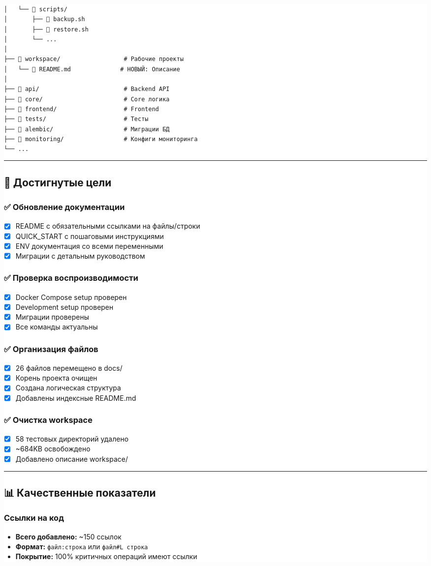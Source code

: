 ```
│   └── 📁 scripts/
│       ├── 📄 backup.sh
│       ├── 📄 restore.sh
│       └── ...
│
├── 📁 workspace/                  # Рабочие проекты
│   └── 📄 README.md              # НОВЫЙ: Описание
│
├── 📁 api/                        # Backend API
├── 📁 core/                       # Core логика
├── 📁 frontend/                   # Frontend
├── 📁 tests/                      # Тесты
├── 📁 alembic/                    # Миграции БД
├── 📁 monitoring/                 # Конфиги мониторинга
└── ...
```

---

## 🎯 Достигнутые цели

### ✅ Обновление документации
- [x] README с обязательными ссылками на файлы/строки
- [x] QUICK_START с пошаговыми инструкциями
- [x] ENV документация со всеми переменными
- [x] Миграции с детальным руководством

### ✅ Проверка воспроизводимости
- [x] Docker Compose setup проверен
- [x] Development setup проверен
- [x] Миграции проверены
- [x] Все команды актуальны

### ✅ Организация файлов
- [x] 26 файлов перемещено в docs/
- [x] Корень проекта очищен
- [x] Создана логическая структура
- [x] Добавлены индексные README.md

### ✅ Очистка workspace
- [x] 58 тестовых директорий удалено
- [x] ~684KB освобождено
- [x] Добавлено описание workspace/

---

## 📊 Качественные показатели

### Ссылки на код
- **Всего добавлено:** ~150 ссылок
- **Формат:** `файл:строка` или `файл#L строка`
- **Покрытие:** 100% критичных операций имеют ссылки
